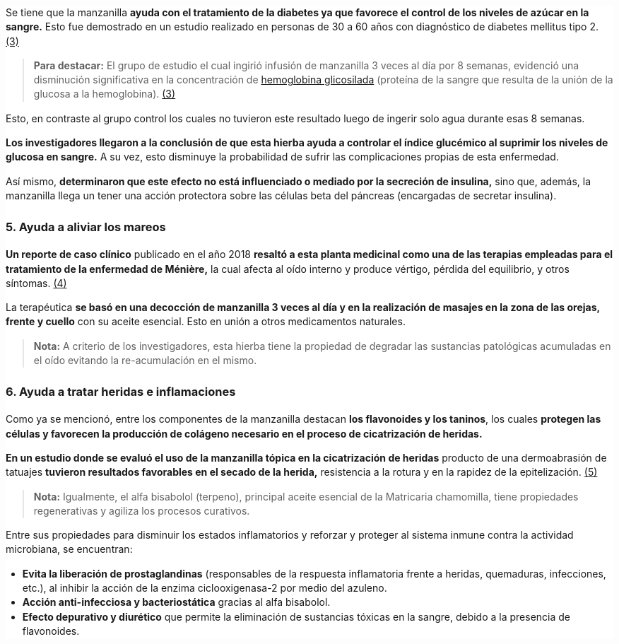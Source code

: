 Se tiene que la manzanilla **ayuda con el tratamiento de la diabetes ya que favorece el control de los niveles de azúcar en la sangre.** Esto fue demostrado en un estudio realizado en personas de 30 a 60 años con diagnóstico de diabetes mellitus tipo 2. [(3)](https://pubmed.ncbi.nlm.nih.gov/25194428/) 

> **Para destacar:** El grupo de estudio el cual ingirió infusión de manzanilla 3 veces al día por 8 semanas, evidenció una disminución significativa en la concentración de [hemoglobina glicosilada](https://tuinfosalud.com/articulos/hemoglobina-glicosilada) (proteína de la sangre que resulta de la unión de la glucosa a la hemoglobina). [(3)](https://pubmed.ncbi.nlm.nih.gov/25194428/)

Esto, en contraste al grupo control los cuales no tuvieron este resultado luego de ingerir solo agua durante esas 8 semanas.

**Los investigadores llegaron a la conclusión de que esta hierba ayuda a controlar el índice glucémico al suprimir los niveles de glucosa en sangre.** A su vez, esto disminuye la probabilidad de sufrir las complicaciones propias de esta enfermedad.

Así mismo, **determinaron que este efecto no está influenciado o mediado por la secreción de insulina,** sino que, además, la manzanilla llega un tener una acción protectora sobre las células beta del páncreas (encargadas de secretar insulina).

### 5. Ayuda a aliviar los mareos

**Un reporte de caso clínico** publicado en el año 2018 **resaltó a esta planta medicinal como una de las terapias empleadas para el tratamiento de la enfermedad de Ménière,** la cual afecta al oído interno y produce vértigo, pérdida del equilibrio, y otros síntomas. [(4)](https://sites.kowsarpub.com/ans/articles/82409.html)

La terapéutica **se basó en una decocción de manzanilla 3 veces al día y en la realización de masajes en la zona de las orejas, frente y cuello** con su aceite esencial. Esto en unión a otros medicamentos naturales.

> **Nota:** A criterio de los investigadores, esta hierba tiene la propiedad de degradar las sustancias patológicas acumuladas en el oído evitando la re-acumulación en el mismo.

### 6. Ayuda a tratar heridas e inflamaciones

Como ya se mencionó, entre los componentes de la manzanilla destacan **los flavonoides y los taninos**, los cuales **protegen las células y favorecen la producción de colágeno necesario en el proceso de cicatrización de heridas.** 

**En un estudio donde se evaluó el uso de la manzanilla tópica en la cicatrización de heridas** producto de una dermoabrasión de tatuajes **tuvieron resultados favorables en el secado de la herida,** resistencia a la rotura y en la rapidez de la epitelización. [(5)](http://www.revistasbolivianas.org.bo/scielo.php?pid=S2075-61942015000100008&script=sci_arttext)

> **Nota:** Igualmente, el alfa bisabolol (terpeno), principal aceite esencial de la Matricaria chamomilla, tiene propiedades regenerativas y agiliza los procesos curativos.

Entre sus propiedades para disminuir los estados inflamatorios y reforzar y proteger al sistema inmune contra la actividad microbiana, se encuentran:

* **Evita la liberación de prostaglandinas** (responsables de la respuesta inflamatoria frente a heridas, quemaduras, infecciones, etc.), al inhibir la acción de la enzima ciclooxigenasa-2 por medio del azuleno.
* **Acción anti-infecciosa y bacteriostática** gracias al alfa bisabolol.
* **Efecto depurativo y diurético** que permite la eliminación de sustancias tóxicas en la sangre, debido a la presencia de flavonoides.
